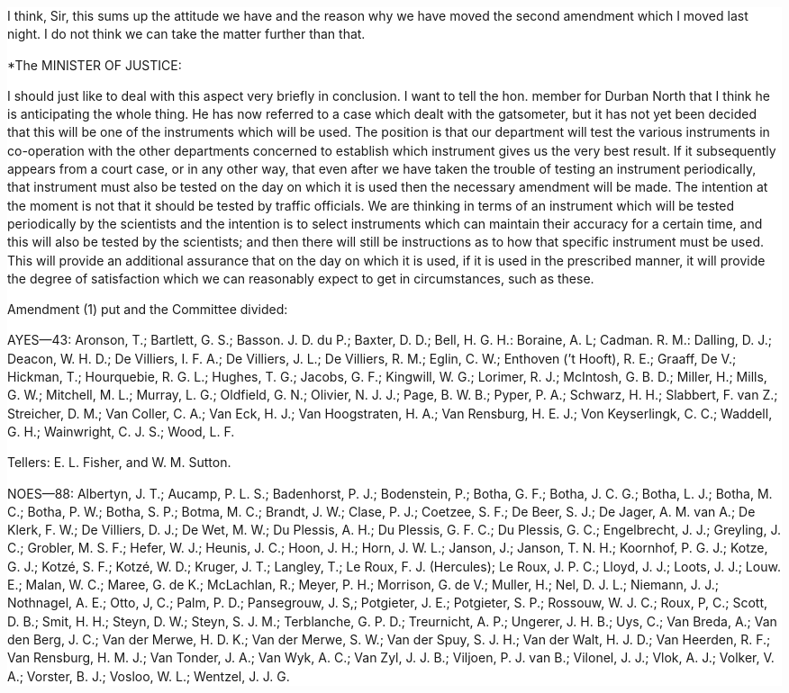 <p>I think, Sir, this sums up the attitude we have and the reason why we have moved the second amendment which I moved last night. I do not think we can take the matter further than that.</p>

</speech>

<speech by="#minister_of_justice">

<from>*The <person refersTo="hansard_za">MINISTER OF JUSTICE</person>:</from>

<p>I should just like to deal with this aspect very briefly in conclusion. I want to tell the hon. member for Durban North that I think he is anticipating the whole thing. He has now referred to a case which dealt with the gatsometer, but it has not yet been decided that this will be one of the instruments which will be used. The position is that our department will test the various instruments in co-operation with the other departments concerned to establish which instrument gives us the very best result. If it subsequently appears from a court case, or in any other way, that even after we have taken the trouble of testing an instrument periodically, that instrument must also be tested on the day on which it is used then the necessary amendment will be made. The intention at the moment is not that it should be tested by traffic officials. We are thinking in terms of an instrument which will be tested periodically by the scientists and the intention is to select instruments which can maintain their accuracy for a certain time, and this will also be tested by the scientists; and then there will still be instructions as to how that specific instrument must be used. This will provide an additional assurance that on the day on which it is used, if it is used in the prescribed manner, it will provide the degree of satisfaction which we can reasonably expect to get in circumstances, such as these.</p>

<p>Amendment (1) put and the Committee divided:</p>

<block name="quote">AYES&#x2014;43: Aronson, T.; Bartlett, G. S.; Basson. J. D. du P.; Baxter, D. D.; Bell, H. G. H.: Boraine, A. L; Cadman. R. M.: Dalling, D. J.; Deacon, W. H. D.; De Villiers, I. F. A.; De <span class="col_3297-3298" refersTo="page_0062"/>Villiers, J. L.; De Villiers, R. M.; Eglin, C. W.; Enthoven (&#x2019;t Hooft), R. E.; Graaff, De V.; Hickman, T.; Hourquebie, R. G. L.; Hughes, T. G.; Jacobs, G. F.; Kingwill, W. G.; Lorimer, R. J.; McIntosh, G. B. D.; Miller, H.; Mills, G. W.; Mitchell, M. L.; Murray, L. G.; Oldfield, G. N.; Olivier, N. J. J.; Page, B. W. B.; Pyper, P. A.; Schwarz, H. H.; Slabbert, F. van Z.; Streicher, D. M.; Van Coller, C. A.; Van Eck, H. J.; Van Hoogstraten, H. A.; Van Rensburg, H. E. J.; Von Keyserlingk, C. C.; Waddell, G. H.; Wainwright, C. J. S.; Wood, L. F.</block>

<p>Tellers: E. L. Fisher, and W. M. Sutton.</p>

<block name="quote">NOES&#x2014;88: Albertyn, J. T.; Aucamp, P. L. S.; Badenhorst, P. J.; Bodenstein, P.; Botha, G. F.; Botha, J. C. G.; Botha, L. J.; Botha, M. C.; Botha, P. W.; Botha, S. P.; Botma, M. C.; Brandt, J. W.; Clase, P. J.; Coetzee, S. F.; De Beer, S. J.; De Jager, A. M. van A.; De Klerk, F. W.; De Villiers, D. J.; De Wet, M. W.; Du Plessis, A. H.; Du Plessis, G. F. C.; Du Plessis, G. C.; Engelbrecht, J. J.; Greyling, J. C.; Grobler, M. S. F.; Hefer, W. J.; Heunis, J. C.; Hoon, J. H.; Horn, J. W. L.; Janson, J.; Janson, T. N. H.; Koornhof, P. G. J.; Kotze, G. J.; Kotz&#x00E9;, S. F.; Kotz&#x00E9;, W. D.; Kruger, J. T.; Langley, T.; Le Roux, F. J. (Hercules); Le Roux, J. P. C.; Lloyd, J. J.; Loots, J. J.; Louw. E.; Malan, W. C.; Maree, G. de K.; McLachlan, R.; Meyer, P. H.; Morrison, G. de V.; Muller, H.; Nel, D. J. L.; Niemann, J. J.; Nothnagel, A. E.; Otto, J, C.; Palm, P. D.; Pansegrouw, J. S,; Potgieter, J. E.; Potgieter, S. P.; Rossouw, W. J. C.; Roux, P, C.; Scott, D. B.; Smit, H. H.; Steyn, D. W.; Steyn, S. J. M.; Terblanche, G. P. D.; Treurnicht, A. P.; Ungerer, J. H. B.; Uys, C.; Van Breda, A.; Van den Berg, J. C.; Van der Merwe, H. D. K.; Van der Merwe, S. W.; Van der Spuy, S. J. H.; Van der Walt, H. J. D.; Van Heerden, R. F.; Van Rensburg, H. M. J.; Van Tonder, J. A.; Van Wyk, A. C.; Van Zyl, J. J. B.; Viljoen, P. J. van B.; Vilonel, J. J.; Vlok, A. J.; Volker, V. A.; Vorster, B. J.; Vosloo, W. L.; Wentzel, J. J. G.</block>
